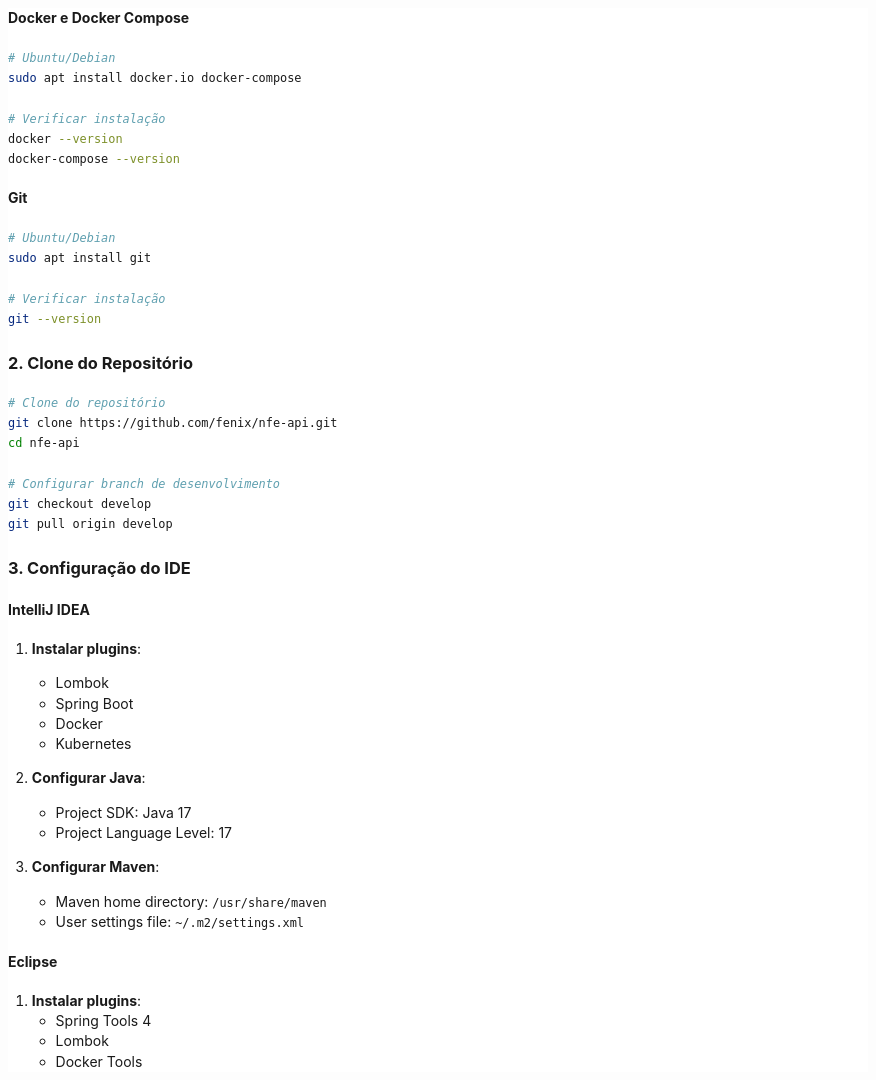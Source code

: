 #### Docker e Docker Compose
```bash
# Ubuntu/Debian
sudo apt install docker.io docker-compose

# Verificar instalação
docker --version
docker-compose --version
```

#### Git
```bash
# Ubuntu/Debian
sudo apt install git

# Verificar instalação
git --version
```

### 2. Clone do Repositório

```bash
# Clone do repositório
git clone https://github.com/fenix/nfe-api.git
cd nfe-api

# Configurar branch de desenvolvimento
git checkout develop
git pull origin develop
```

### 3. Configuração do IDE

#### IntelliJ IDEA

1. **Instalar plugins**:
   - Lombok
   - Spring Boot
   - Docker
   - Kubernetes

2. **Configurar Java**:
   - Project SDK: Java 17
   - Project Language Level: 17

3. **Configurar Maven**:
   - Maven home directory: `/usr/share/maven`
   - User settings file: `~/.m2/settings.xml`

#### Eclipse

1. **Instalar plugins**:
   - Spring Tools 4
   - Lombok
   - Docker Tools
